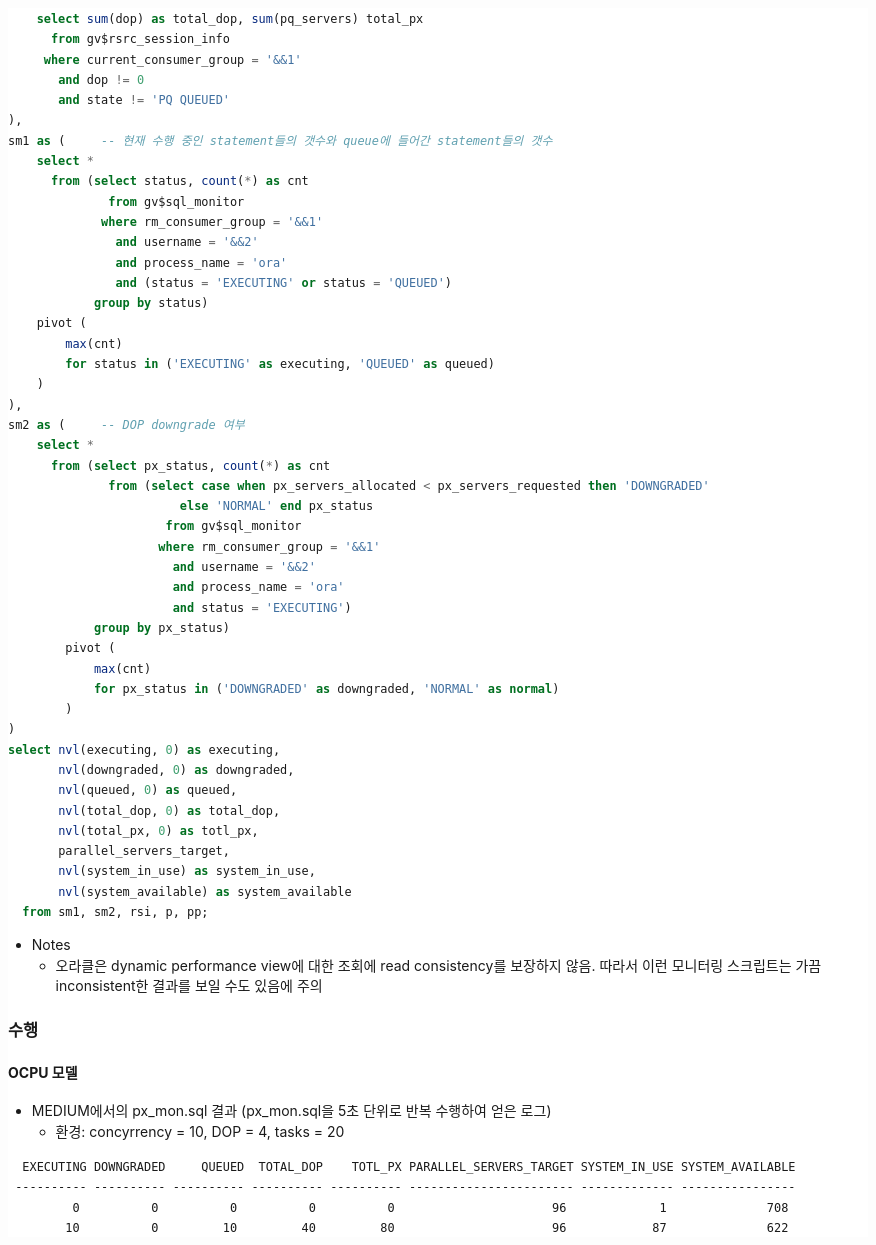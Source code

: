 ```sql
    select sum(dop) as total_dop, sum(pq_servers) total_px
      from gv$rsrc_session_info
     where current_consumer_group = '&&1'
       and dop != 0
       and state != 'PQ QUEUED'
),
sm1 as (     -- 현재 수행 중인 statement들의 갯수와 queue에 들어간 statement들의 갯수
    select *
      from (select status, count(*) as cnt
              from gv$sql_monitor
             where rm_consumer_group = '&&1'
               and username = '&&2'
               and process_name = 'ora'
               and (status = 'EXECUTING' or status = 'QUEUED')
            group by status)
    pivot (
        max(cnt)
        for status in ('EXECUTING' as executing, 'QUEUED' as queued)
    )
),
sm2 as (     -- DOP downgrade 여부
    select *
      from (select px_status, count(*) as cnt
              from (select case when px_servers_allocated < px_servers_requested then 'DOWNGRADED'
                        else 'NORMAL' end px_status
                      from gv$sql_monitor
                     where rm_consumer_group = '&&1'
                       and username = '&&2'
                       and process_name = 'ora'
                       and status = 'EXECUTING')
            group by px_status)
        pivot (
            max(cnt)
            for px_status in ('DOWNGRADED' as downgraded, 'NORMAL' as normal)
        )
)
select nvl(executing, 0) as executing,
       nvl(downgraded, 0) as downgraded,
       nvl(queued, 0) as queued,
       nvl(total_dop, 0) as total_dop,
       nvl(total_px, 0) as totl_px,
       parallel_servers_target,
       nvl(system_in_use) as system_in_use,
       nvl(system_available) as system_available
  from sm1, sm2, rsi, p, pp;
```
- Notes
    - 오라클은 dynamic performance view에 대한 조회에 read consistency를 보장하지 않음. 따라서 이런 모니터링 스크립트는 가끔 inconsistent한 결과를 보일 수도 있음에 주의
### 수행
#### OCPU 모델
- MEDIUM에서의 px_mon.sql 결과 (px_mon.sql을 5초 단위로 반복 수행하여 얻은 로그)
    - 환경: concyrrency = 10, DOP = 4, tasks = 20
```
  EXECUTING DOWNGRADED     QUEUED  TOTAL_DOP    TOTL_PX PARALLEL_SERVERS_TARGET SYSTEM_IN_USE SYSTEM_AVAILABLE
 ---------- ---------- ---------- ---------- ---------- ----------------------- ------------- ----------------
         0          0          0          0          0                      96             1              708
        10          0         10         40         80                      96            87              622
```